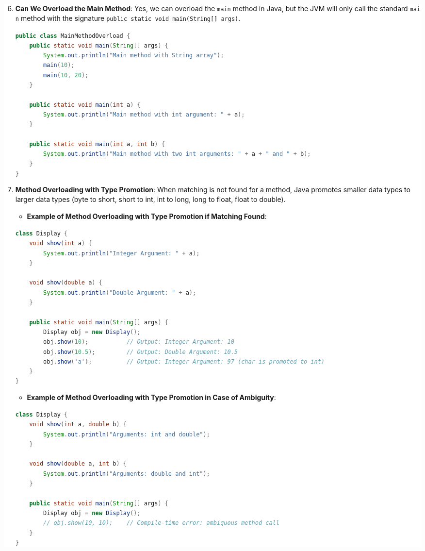 6. **Can We Overload the Main Method**:
   Yes, we can overload the `main` method in Java, but the JVM will only call the standard `main` method with the signature `public static void main(String[] args)`.

   ```java
   public class MainMethodOverload {
       public static void main(String[] args) {
           System.out.println("Main method with String array");
           main(10);
           main(10, 20);
       }
       
       public static void main(int a) {
           System.out.println("Main method with int argument: " + a);
       }
       
       public static void main(int a, int b) {
           System.out.println("Main method with two int arguments: " + a + " and " + b);
       }
   }
   ```

7. **Method Overloading with Type Promotion**:
   When matching is not found for a method, Java promotes smaller data types to larger data types (byte to short, short to int, int to long, long to float, float to double).

   - **Example of Method Overloading with Type Promotion if Matching Found**:

   ```java
   class Display {
       void show(int a) {
           System.out.println("Integer Argument: " + a);
       }
       
       void show(double a) {
           System.out.println("Double Argument: " + a);
       }
       
       public static void main(String[] args) {
           Display obj = new Display();
           obj.show(10);           // Output: Integer Argument: 10
           obj.show(10.5);         // Output: Double Argument: 10.5
           obj.show('a');          // Output: Integer Argument: 97 (char is promoted to int)
       }
   }
   ```

   - **Example of Method Overloading with Type Promotion in Case of Ambiguity**:

   ```java
   class Display {
       void show(int a, double b) {
           System.out.println("Arguments: int and double");
       }
       
       void show(double a, int b) {
           System.out.println("Arguments: double and int");
       }
       
       public static void main(String[] args) {
           Display obj = new Display();
           // obj.show(10, 10);    // Compile-time error: ambiguous method call
       }
   }
   ```
